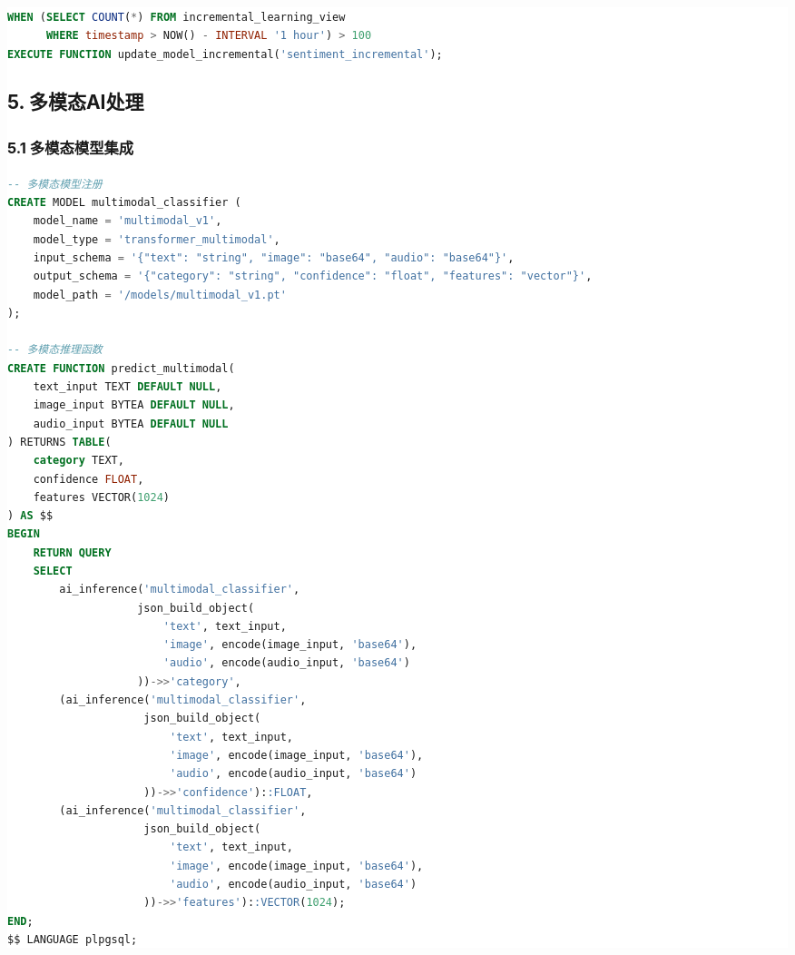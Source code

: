 ```sql
WHEN (SELECT COUNT(*) FROM incremental_learning_view 
      WHERE timestamp > NOW() - INTERVAL '1 hour') > 100
EXECUTE FUNCTION update_model_incremental('sentiment_incremental');
```

## 5. 多模态AI处理

### 5.1 多模态模型集成

```sql
-- 多模态模型注册
CREATE MODEL multimodal_classifier (
    model_name = 'multimodal_v1',
    model_type = 'transformer_multimodal',
    input_schema = '{"text": "string", "image": "base64", "audio": "base64"}',
    output_schema = '{"category": "string", "confidence": "float", "features": "vector"}',
    model_path = '/models/multimodal_v1.pt'
);

-- 多模态推理函数
CREATE FUNCTION predict_multimodal(
    text_input TEXT DEFAULT NULL,
    image_input BYTEA DEFAULT NULL,
    audio_input BYTEA DEFAULT NULL
) RETURNS TABLE(
    category TEXT,
    confidence FLOAT,
    features VECTOR(1024)
) AS $$
BEGIN
    RETURN QUERY
    SELECT 
        ai_inference('multimodal_classifier', 
                    json_build_object(
                        'text', text_input,
                        'image', encode(image_input, 'base64'),
                        'audio', encode(audio_input, 'base64')
                    ))->>'category',
        (ai_inference('multimodal_classifier', 
                     json_build_object(
                         'text', text_input,
                         'image', encode(image_input, 'base64'),
                         'audio', encode(audio_input, 'base64')
                     ))->>'confidence')::FLOAT,
        (ai_inference('multimodal_classifier', 
                     json_build_object(
                         'text', text_input,
                         'image', encode(image_input, 'base64'),
                         'audio', encode(audio_input, 'base64')
                     ))->>'features')::VECTOR(1024);
END;
$$ LANGUAGE plpgsql;
```
